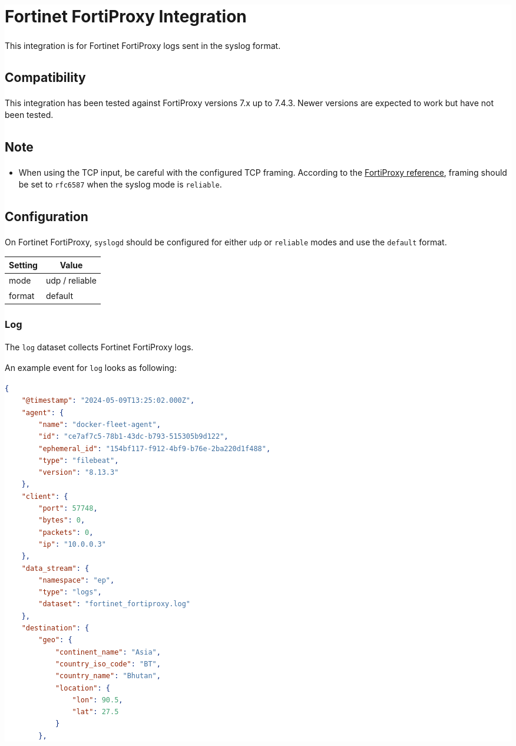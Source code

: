 # Fortinet FortiProxy Integration

This integration is for Fortinet FortiProxy logs sent in the syslog format.

## Compatibility

This integration has been tested against FortiProxy versions 7.x up to 7.4.3. Newer versions are expected to work but have not been tested.

## Note

- When using the TCP input, be careful with the configured TCP framing. According to the [FortiProxy reference](https://docs.fortinet.com/document/fortiproxy/7.4.3/cli-reference/294620/config-log-syslogd-setting), framing should be set to `rfc6587` when the syslog mode is `reliable`.

## Configuration

On Fortinet FortiProxy, `syslogd` should be configured for either `udp` or `reliable` modes and use the `default` format. 

| Setting  | Value          |
|----------|----------------|
| mode     | udp / reliable |
| format   | default        |

### Log

The `log` dataset collects Fortinet FortiProxy logs.

An example event for `log` looks as following:

```json
{
    "@timestamp": "2024-05-09T13:25:02.000Z",
    "agent": {
        "name": "docker-fleet-agent",
        "id": "ce7af7c5-78b1-43dc-b793-515305b9d122",
        "ephemeral_id": "154bf117-f912-4bf9-b76e-2ba220d1f488",
        "type": "filebeat",
        "version": "8.13.3"
    },
    "client": {
        "port": 57748,
        "bytes": 0,
        "packets": 0,
        "ip": "10.0.0.3"
    },
    "data_stream": {
        "namespace": "ep",
        "type": "logs",
        "dataset": "fortinet_fortiproxy.log"
    },
    "destination": {
        "geo": {
            "continent_name": "Asia",
            "country_iso_code": "BT",
            "country_name": "Bhutan",
            "location": {
                "lon": 90.5,
                "lat": 27.5
            }
        },
```